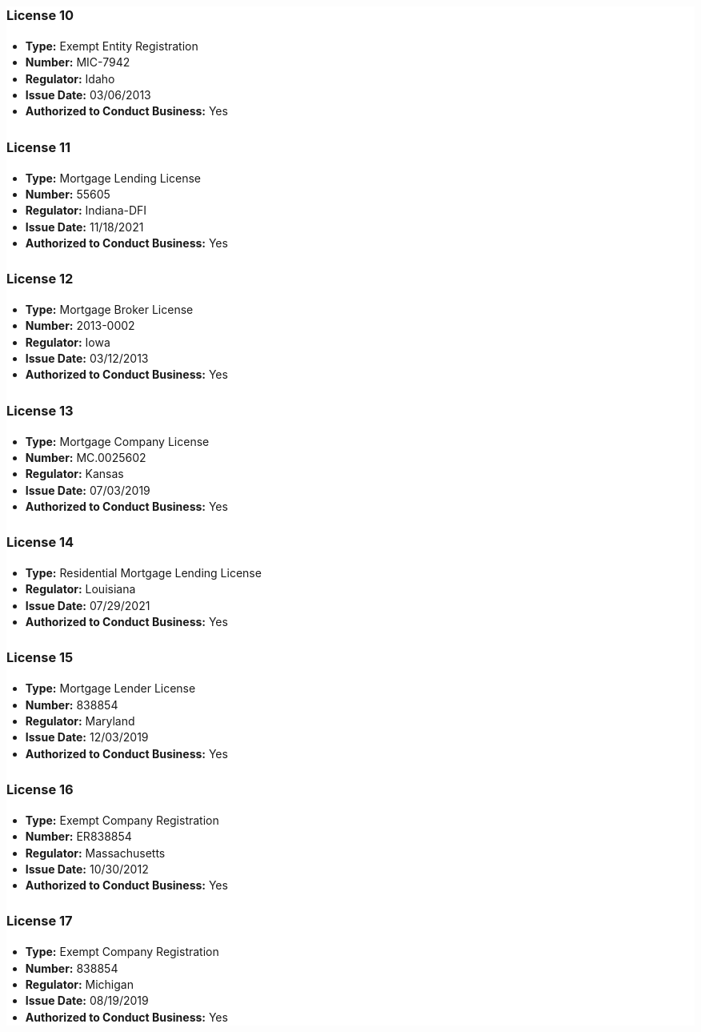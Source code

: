### License 10
- **Type:** Exempt Entity Registration
- **Number:** MIC-7942
- **Regulator:** Idaho
- **Issue Date:** 03/06/2013
- **Authorized to Conduct Business:** Yes

### License 11
- **Type:** Mortgage Lending License
- **Number:** 55605
- **Regulator:** Indiana-DFI
- **Issue Date:** 11/18/2021
- **Authorized to Conduct Business:** Yes

### License 12
- **Type:** Mortgage Broker License
- **Number:** 2013-0002
- **Regulator:** Iowa
- **Issue Date:** 03/12/2013
- **Authorized to Conduct Business:** Yes

### License 13
- **Type:** Mortgage Company License
- **Number:** MC.0025602
- **Regulator:** Kansas
- **Issue Date:** 07/03/2019
- **Authorized to Conduct Business:** Yes

### License 14
- **Type:** Residential Mortgage Lending License
- **Regulator:** Louisiana
- **Issue Date:** 07/29/2021
- **Authorized to Conduct Business:** Yes

### License 15
- **Type:** Mortgage Lender License
- **Number:** 838854
- **Regulator:** Maryland
- **Issue Date:** 12/03/2019
- **Authorized to Conduct Business:** Yes

### License 16
- **Type:** Exempt Company Registration
- **Number:** ER838854
- **Regulator:** Massachusetts
- **Issue Date:** 10/30/2012
- **Authorized to Conduct Business:** Yes

### License 17
- **Type:** Exempt Company Registration
- **Number:** 838854
- **Regulator:** Michigan
- **Issue Date:** 08/19/2019
- **Authorized to Conduct Business:** Yes
